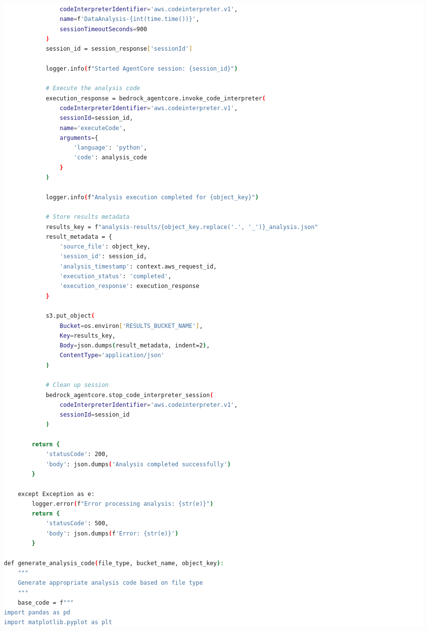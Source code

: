    ```bash
                   codeInterpreterIdentifier='aws.codeinterpreter.v1',
                   name=f'DataAnalysis-{int(time.time())}',
                   sessionTimeoutSeconds=900
               )
               session_id = session_response['sessionId']
               
               logger.info(f"Started AgentCore session: {session_id}")
               
               # Execute the analysis code
               execution_response = bedrock_agentcore.invoke_code_interpreter(
                   codeInterpreterIdentifier='aws.codeinterpreter.v1',
                   sessionId=session_id,
                   name='executeCode',
                   arguments={
                       'language': 'python',
                       'code': analysis_code
                   }
               )
               
               logger.info(f"Analysis execution completed for {object_key}")
               
               # Store results metadata
               results_key = f"analysis-results/{object_key.replace('.', '_')}_analysis.json"
               result_metadata = {
                   'source_file': object_key,
                   'session_id': session_id,
                   'analysis_timestamp': context.aws_request_id,
                   'execution_status': 'completed',
                   'execution_response': execution_response
               }
               
               s3.put_object(
                   Bucket=os.environ['RESULTS_BUCKET_NAME'],
                   Key=results_key,
                   Body=json.dumps(result_metadata, indent=2),
                   ContentType='application/json'
               )
               
               # Clean up session
               bedrock_agentcore.stop_code_interpreter_session(
                   codeInterpreterIdentifier='aws.codeinterpreter.v1',
                   sessionId=session_id
               )
               
           return {
               'statusCode': 200,
               'body': json.dumps('Analysis completed successfully')
           }
           
       except Exception as e:
           logger.error(f"Error processing analysis: {str(e)}")
           return {
               'statusCode': 500,
               'body': json.dumps(f'Error: {str(e)}')
           }
   
   def generate_analysis_code(file_type, bucket_name, object_key):
       """
       Generate appropriate analysis code based on file type
       """
       base_code = f"""
   import pandas as pd
   import matplotlib.pyplot as plt
   ```